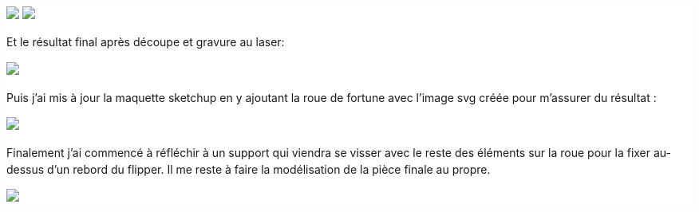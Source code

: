 <img src="rouedelafortune_avecdeco_inkscape.png" width="400">
<img src="roueintermediaire_inkscape.png" width="150">

Et le résultat final après découpe et gravure au laser:

<img src="rouefortune_gravure.jpg" width="300">


Puis j’ai mis à jour la maquette sketchup en y ajoutant la roue de fortune avec l’image svg créée pour m’assurer du résultat : 

<img src="maquette_sketchup_rouefortune.png" width="300">

Finalement j’ai commencé à réfléchir à un support qui viendra se visser avec le reste des éléments sur la roue pour la fixer au-dessus d’un rebord du flipper.
Il me reste à faire la modélisation de la pièce finale au propre.

<img src="esquisse_supportroue.png" width="150">
